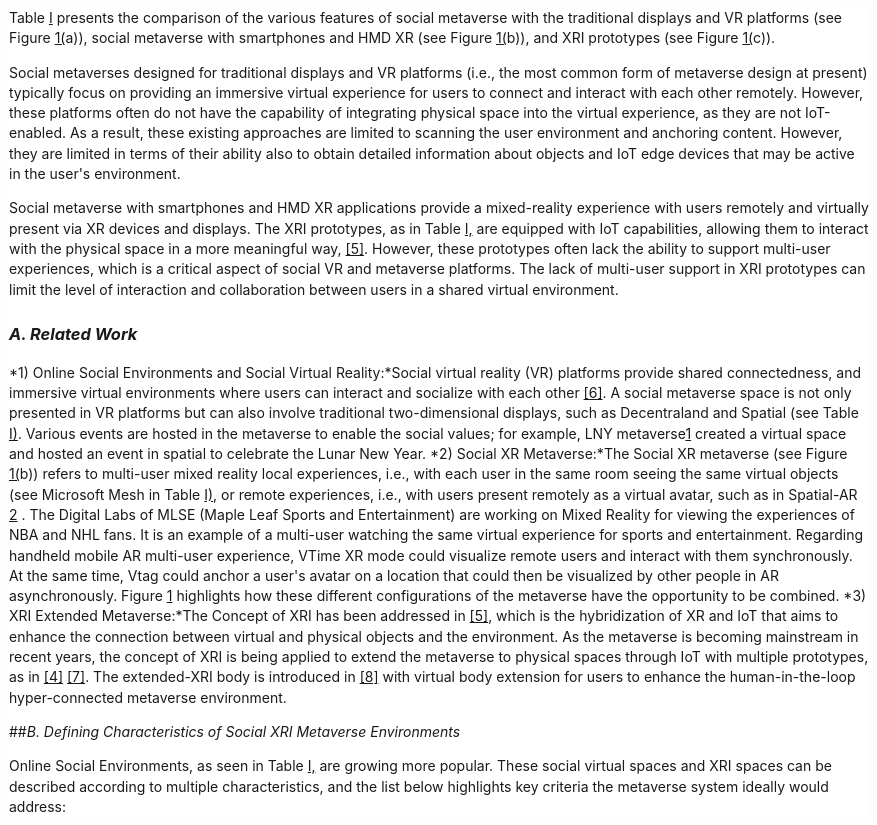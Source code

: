 <span id="page-2-0"></span>Table [I](#page-4-0) presents the comparison of the various features of social metaverse with the traditional displays and VR platforms (see Figure [1\(](#page-2-1)a)), social metaverse with smartphones and HMD XR (see Figure [1\(](#page-2-1)b)), and XRI prototypes (see Figure [1\(](#page-2-1)c)).

Social metaverses designed for traditional displays and VR platforms (i.e., the most common form of metaverse design at present) typically focus on providing an immersive virtual experience for users to connect and interact with each other remotely. However, these platforms often do not have the capability of integrating physical space into the virtual experience, as they are not IoT-enabled. As a result, these existing approaches are limited to scanning the user environment and anchoring content. However, they are limited in terms of their ability also to obtain detailed information about objects and IoT edge devices that may be active in the user's environment.

Social metaverse with smartphones and HMD XR applications provide a mixed-reality experience with users remotely and virtually present via XR devices and displays. The XRI prototypes, as in Table [I,](#page-4-0) are equipped with IoT capabilities, allowing them to interact with the physical space in a more meaningful way, [\[5\]](#page-10-5). However, these prototypes often lack the ability to support multi-user experiences, which is a critical aspect of social VR and metaverse platforms. The lack of multi-user support in XRI prototypes can limit the level of interaction and collaboration between users in a shared virtual environment.

### <span id="page-3-3"></span>*A. Related Work*

*1) Online Social Environments and Social Virtual Reality:*Social virtual reality (VR) platforms provide shared connectedness, and immersive virtual environments where users can interact and socialize with each other [\[6\]](#page-10-6). A social metaverse space is not only presented in VR platforms but can also involve traditional two-dimensional displays, such as Decentraland and Spatial (see Table [I\)](#page-4-0). Various events are hosted in the metaverse to enable the social values; for example, LNY metaverse[1](#page-3-1) created a virtual space and hosted an event in spatial to celebrate the Lunar New Year.
*2) Social XR Metaverse:*The Social XR metaverse (see Figure [1\(](#page-2-1)b)) refers to multi-user mixed reality local experiences, i.e., with each user in the same room seeing the same virtual objects (see Microsoft Mesh in Table [I\)](#page-4-0), or remote experiences, i.e., with users present remotely as a virtual avatar, such as in Spatial-AR [2](#page-3-2) . The Digital Labs of MLSE (Maple Leaf Sports and Entertainment) are working on Mixed Reality for viewing the experiences of NBA and NHL fans. It is an example of a multi-user watching the same virtual experience for sports and entertainment. Regarding handheld mobile AR multi-user experience, VTime XR mode could visualize remote users and interact with them synchronously. At the same time, Vtag could anchor a user's avatar on a location that could then be visualized by other people in AR asynchronously. Figure [1](#page-2-1) highlights how these different configurations of the metaverse have the opportunity to be combined.
*3) XRI Extended Metaverse:*The Concept of XRI has been addressed in [\[5\]](#page-10-5), which is the hybridization of XR and IoT that aims to enhance the connection between virtual and physical objects and the environment. As the metaverse is becoming mainstream in recent years, the concept of XRI is being applied to extend the metaverse to physical spaces through IoT with multiple prototypes, as in [\[4\]](#page-10-3) [\[7\]](#page-10-7). The extended-XRI body is introduced in [\[8\]](#page-10-8) with virtual body extension for users to enhance the human-in-the-loop hyper-connected metaverse environment.

##*B. Defining Characteristics of Social XRI Metaverse Environments*

Online Social Environments, as seen in Table [I,](#page-4-0) are growing more popular. These social virtual spaces and XRI spaces can be described according to multiple characteristics, and the list below highlights key criteria the metaverse system ideally would address:
